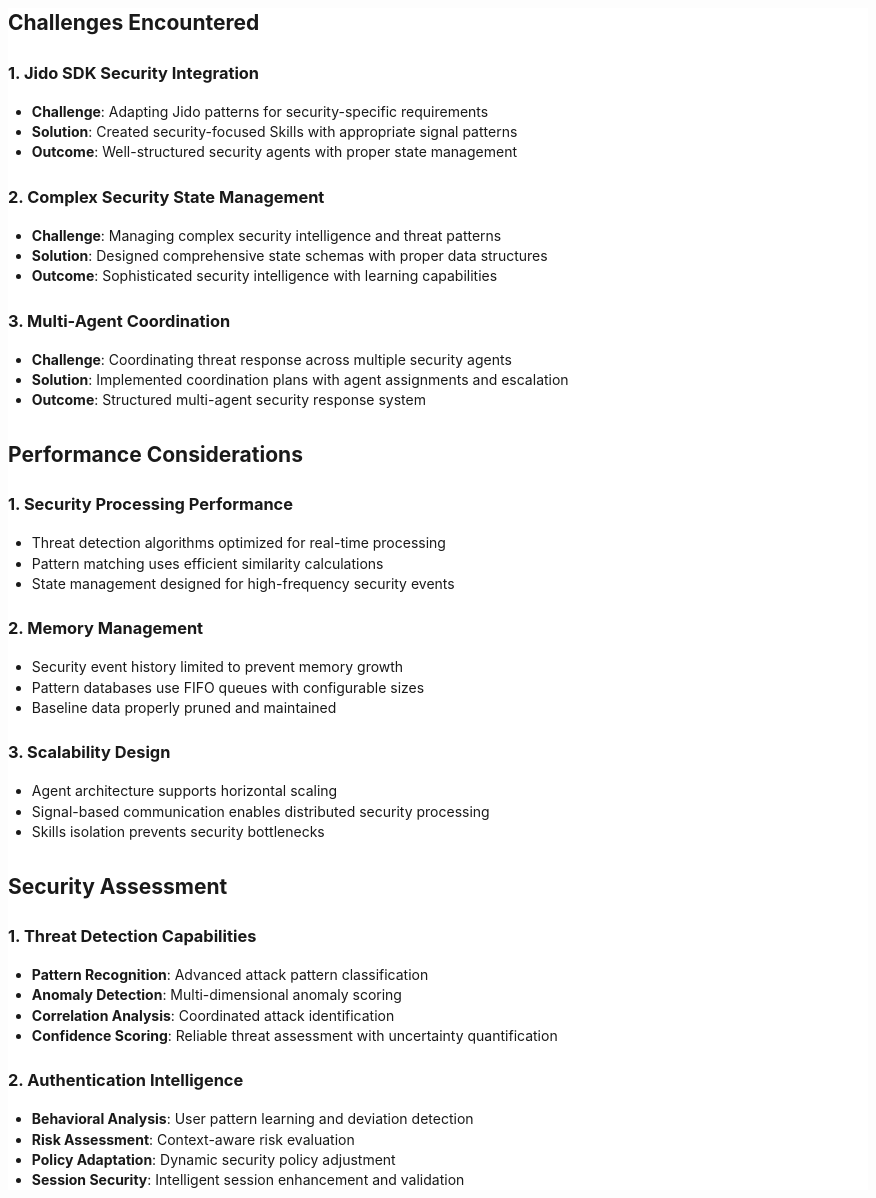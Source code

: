 ## Challenges Encountered

### 1. Jido SDK Security Integration
- **Challenge**: Adapting Jido patterns for security-specific requirements
- **Solution**: Created security-focused Skills with appropriate signal patterns
- **Outcome**: Well-structured security agents with proper state management

### 2. Complex Security State Management
- **Challenge**: Managing complex security intelligence and threat patterns
- **Solution**: Designed comprehensive state schemas with proper data structures
- **Outcome**: Sophisticated security intelligence with learning capabilities

### 3. Multi-Agent Coordination
- **Challenge**: Coordinating threat response across multiple security agents
- **Solution**: Implemented coordination plans with agent assignments and escalation
- **Outcome**: Structured multi-agent security response system

## Performance Considerations

### 1. Security Processing Performance
- Threat detection algorithms optimized for real-time processing
- Pattern matching uses efficient similarity calculations
- State management designed for high-frequency security events

### 2. Memory Management
- Security event history limited to prevent memory growth
- Pattern databases use FIFO queues with configurable sizes
- Baseline data properly pruned and maintained

### 3. Scalability Design
- Agent architecture supports horizontal scaling
- Signal-based communication enables distributed security processing
- Skills isolation prevents security bottlenecks

## Security Assessment

### 1. Threat Detection Capabilities
- **Pattern Recognition**: Advanced attack pattern classification
- **Anomaly Detection**: Multi-dimensional anomaly scoring
- **Correlation Analysis**: Coordinated attack identification
- **Confidence Scoring**: Reliable threat assessment with uncertainty quantification

### 2. Authentication Intelligence
- **Behavioral Analysis**: User pattern learning and deviation detection
- **Risk Assessment**: Context-aware risk evaluation
- **Policy Adaptation**: Dynamic security policy adjustment
- **Session Security**: Intelligent session enhancement and validation
